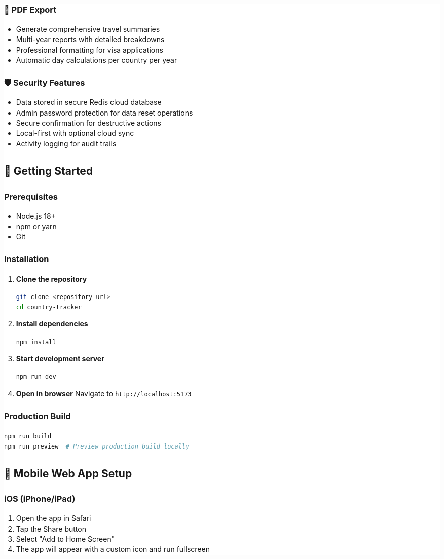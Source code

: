 ### 📄 PDF Export
- Generate comprehensive travel summaries
- Multi-year reports with detailed breakdowns
- Professional formatting for visa applications
- Automatic day calculations per country per year

### 🛡️ Security Features
- Data stored in secure Redis cloud database
- Admin password protection for data reset operations
- Secure confirmation for destructive actions
- Local-first with optional cloud sync
- Activity logging for audit trails

## 🚀 Getting Started

### Prerequisites
- Node.js 18+ 
- npm or yarn
- Git

### Installation

1. **Clone the repository**
   ```bash
   git clone <repository-url>
   cd country-tracker
   ```

2. **Install dependencies**
   ```bash
   npm install
   ```

3. **Start development server**
   ```bash
   npm run dev
   ```

4. **Open in browser**
   Navigate to `http://localhost:5173`

### Production Build
```bash
npm run build
npm run preview  # Preview production build locally
```

## 📱 Mobile Web App Setup

### iOS (iPhone/iPad)
1. Open the app in Safari
2. Tap the Share button
3. Select "Add to Home Screen"
4. The app will appear with a custom icon and run fullscreen

